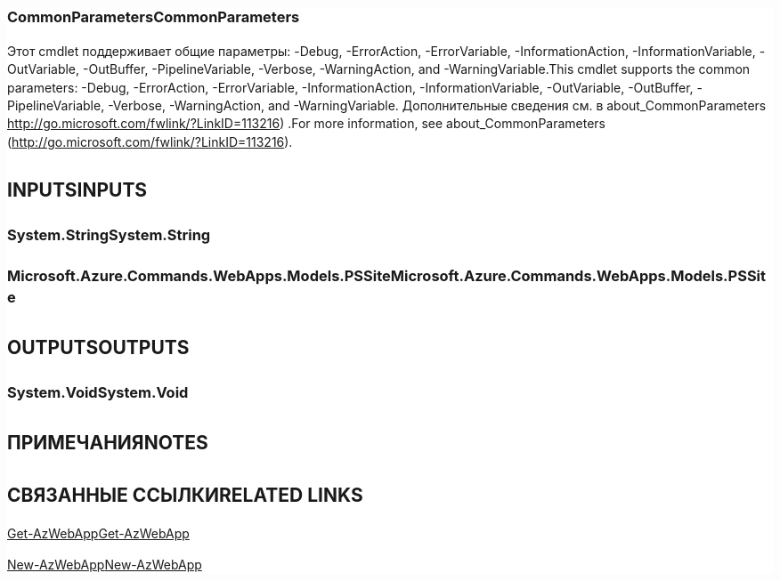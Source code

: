 ### <span data-ttu-id="62c7d-132">CommonParameters</span><span class="sxs-lookup"><span data-stu-id="62c7d-132">CommonParameters</span></span>
<span data-ttu-id="62c7d-133">Этот cmdlet поддерживает общие параметры: -Debug, -ErrorAction, -ErrorVariable, -InformationAction, -InformationVariable, -OutVariable, -OutBuffer, -PipelineVariable, -Verbose, -WarningAction, and -WarningVariable.</span><span class="sxs-lookup"><span data-stu-id="62c7d-133">This cmdlet supports the common parameters: -Debug, -ErrorAction, -ErrorVariable, -InformationAction, -InformationVariable, -OutVariable, -OutBuffer, -PipelineVariable, -Verbose, -WarningAction, and -WarningVariable.</span></span> <span data-ttu-id="62c7d-134">Дополнительные сведения см. в about_CommonParameters http://go.microsoft.com/fwlink/?LinkID=113216) .</span><span class="sxs-lookup"><span data-stu-id="62c7d-134">For more information, see about_CommonParameters (http://go.microsoft.com/fwlink/?LinkID=113216).</span></span>

## <span data-ttu-id="62c7d-135">INPUTS</span><span class="sxs-lookup"><span data-stu-id="62c7d-135">INPUTS</span></span>

### <span data-ttu-id="62c7d-136">System.String</span><span class="sxs-lookup"><span data-stu-id="62c7d-136">System.String</span></span>

### <span data-ttu-id="62c7d-137">Microsoft.Azure.Commands.WebApps.Models.PSSite</span><span class="sxs-lookup"><span data-stu-id="62c7d-137">Microsoft.Azure.Commands.WebApps.Models.PSSite</span></span>

## <span data-ttu-id="62c7d-138">OUTPUTS</span><span class="sxs-lookup"><span data-stu-id="62c7d-138">OUTPUTS</span></span>

### <span data-ttu-id="62c7d-139">System.Void</span><span class="sxs-lookup"><span data-stu-id="62c7d-139">System.Void</span></span>

## <span data-ttu-id="62c7d-140">ПРИМЕЧАНИЯ</span><span class="sxs-lookup"><span data-stu-id="62c7d-140">NOTES</span></span>

## <span data-ttu-id="62c7d-141">СВЯЗАННЫЕ ССЫЛКИ</span><span class="sxs-lookup"><span data-stu-id="62c7d-141">RELATED LINKS</span></span>

[<span data-ttu-id="62c7d-142">Get-AzWebApp</span><span class="sxs-lookup"><span data-stu-id="62c7d-142">Get-AzWebApp</span></span>](./Get-AzWebApp.md)

[<span data-ttu-id="62c7d-143">New-AzWebApp</span><span class="sxs-lookup"><span data-stu-id="62c7d-143">New-AzWebApp</span></span>](./New-AzWebApp.md)
